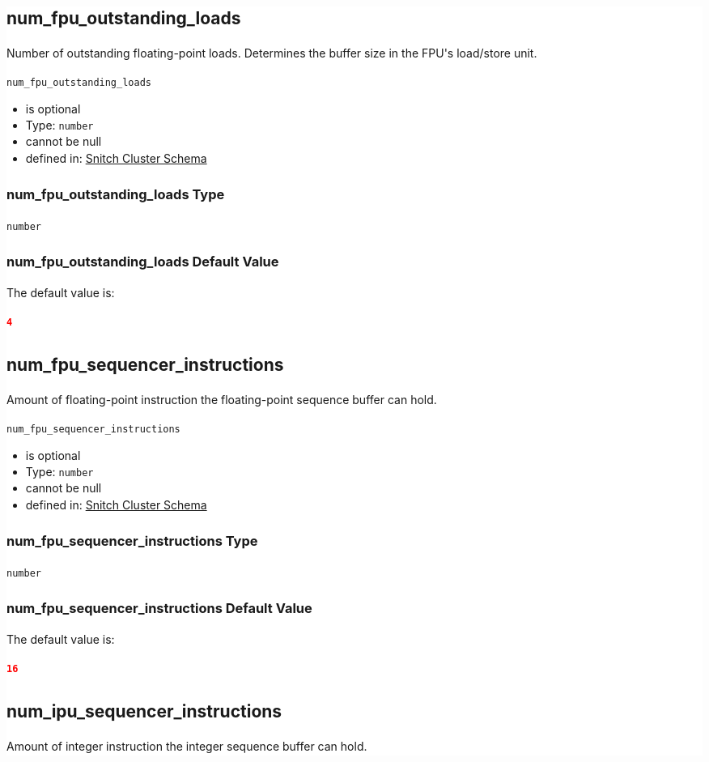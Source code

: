 ## num_fpu_outstanding_loads

Number of outstanding floating-point loads. Determines the buffer size in the FPU's load/store unit.


`num_fpu_outstanding_loads`

-   is optional
-   Type: `number`
-   cannot be null
-   defined in: [Snitch Cluster Schema](snitch_cluster-properties-num_fpu_outstanding_loads.md "http&#x3A;//pulp-platform.org/snitch/snitch_cluster.schema.json#/properties/num_fpu_outstanding_loads")

### num_fpu_outstanding_loads Type

`number`

### num_fpu_outstanding_loads Default Value

The default value is:

```json
4
```

## num_fpu_sequencer_instructions

Amount of floating-point instruction the floating-point sequence buffer can hold.


`num_fpu_sequencer_instructions`

-   is optional
-   Type: `number`
-   cannot be null
-   defined in: [Snitch Cluster Schema](snitch_cluster-properties-num_fpu_sequencer_instructions.md "http&#x3A;//pulp-platform.org/snitch/snitch_cluster.schema.json#/properties/num_fpu_sequencer_instructions")

### num_fpu_sequencer_instructions Type

`number`

### num_fpu_sequencer_instructions Default Value

The default value is:

```json
16
```

## num_ipu_sequencer_instructions

Amount of integer instruction the integer sequence buffer can hold.
